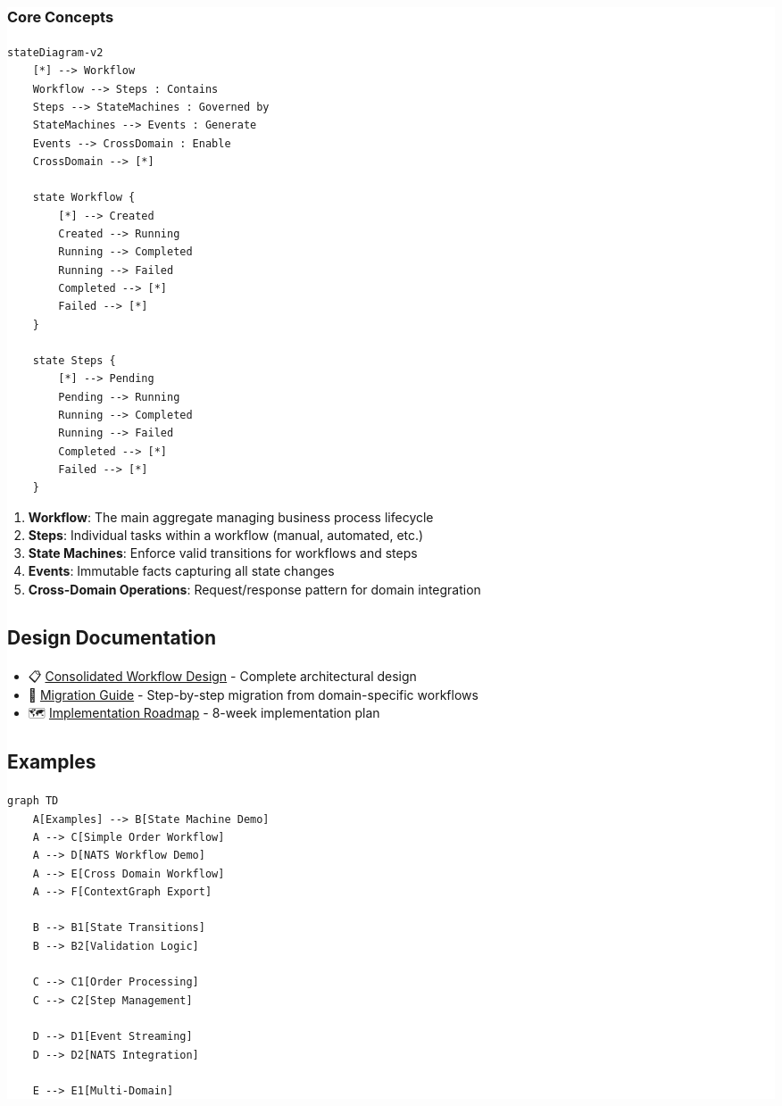 ### Core Concepts

```mermaid
stateDiagram-v2
    [*] --> Workflow
    Workflow --> Steps : Contains
    Steps --> StateMachines : Governed by
    StateMachines --> Events : Generate
    Events --> CrossDomain : Enable
    CrossDomain --> [*]
    
    state Workflow {
        [*] --> Created
        Created --> Running
        Running --> Completed
        Running --> Failed
        Completed --> [*]
        Failed --> [*]
    }
    
    state Steps {
        [*] --> Pending
        Pending --> Running
        Running --> Completed
        Running --> Failed
        Completed --> [*]
        Failed --> [*]
    }
```

1. **Workflow**: The main aggregate managing business process lifecycle
2. **Steps**: Individual tasks within a workflow (manual, automated, etc.)
3. **State Machines**: Enforce valid transitions for workflows and steps
4. **Events**: Immutable facts capturing all state changes
5. **Cross-Domain Operations**: Request/response pattern for domain integration

## Design Documentation

- 📋 [Consolidated Workflow Design](doc/consolidated-workflow-design.md) - Complete architectural design
- 🔄 [Migration Guide](doc/migration-guide.md) - Step-by-step migration from domain-specific workflows
- 🗺️ [Implementation Roadmap](doc/implementation-roadmap.md) - 8-week implementation plan

## Examples

```mermaid
graph TD
    A[Examples] --> B[State Machine Demo]
    A --> C[Simple Order Workflow]
    A --> D[NATS Workflow Demo]
    A --> E[Cross Domain Workflow]
    A --> F[ContextGraph Export]
    
    B --> B1[State Transitions]
    B --> B2[Validation Logic]
    
    C --> C1[Order Processing]
    C --> C2[Step Management]
    
    D --> D1[Event Streaming]
    D --> D2[NATS Integration]
    
    E --> E1[Multi-Domain]
```